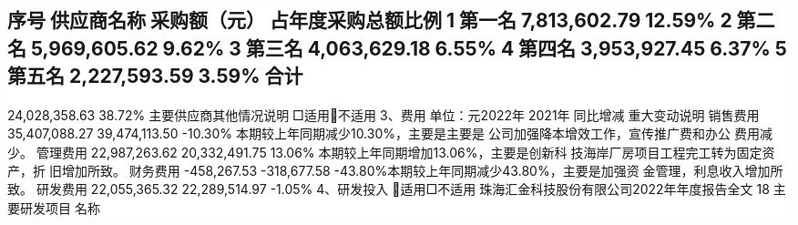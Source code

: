 序号
供应商名称
采购额（元）
占年度采购总额比例
1
第一名
7,813,602.79
12.59%
2
第二名
5,969,605.62
9.62%
3
第三名
4,063,629.18
6.55%
4
第四名
3,953,927.45
6.37%
5
第五名
2,227,593.59
3.59%
合计
--
24,028,358.63
38.72%
主要供应商其他情况说明
□适用不适用
3、费用
单位：元2022年
2021年
同比增减
重大变动说明
销售费用
35,407,088.27
39,474,113.50
-10.30%
本期较上年同期减少10.30%，主要是主要是
公司加强降本增效工作，宣传推广费和办公
费用减少。
管理费用
22,987,263.62
20,332,491.75
13.06%
本期较上年同期增加13.06%，主要是创新科
技海岸厂房项目工程完工转为固定资产，折
旧增加所致。
财务费用
-458,267.53
-318,677.58
-43.80%本期较上年同期减少43.80%，主要是加强资
金管理，利息收入增加所致。
研发费用
22,055,365.32
22,289,514.97
-1.05%
4、研发投入
适用□不适用
珠海汇金科技股份有限公司2022年年度报告全文
18
主要研发项目
名称